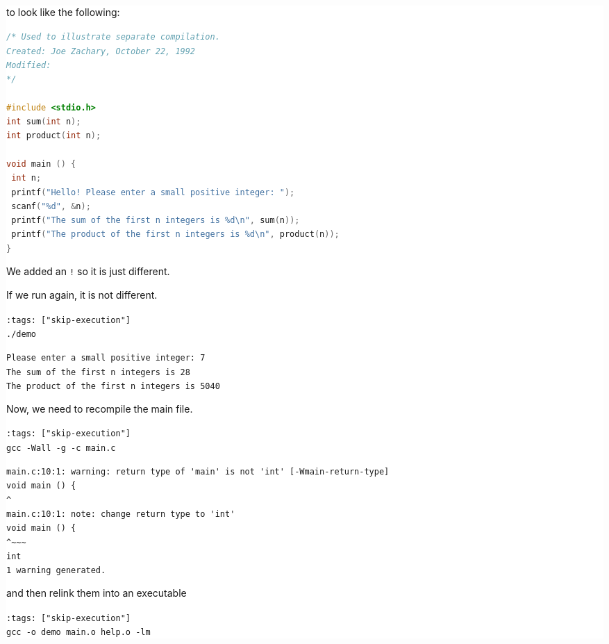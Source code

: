 to look like the following: 

```C
/* Used to illustrate separate compilation.
Created: Joe Zachary, October 22, 1992
Modified:
*/

#include <stdio.h>
int sum(int n);
int product(int n);

void main () {
 int n;
 printf("Hello! Please enter a small positive integer: ");
 scanf("%d", &n);
 printf("The sum of the first n integers is %d\n", sum(n));
 printf("The product of the first n integers is %d\n", product(n));
}
```

We added an `!` so it is just different. 

If we run again, it is not different. 


```{code-cell} bash
:tags: ["skip-execution"]
./demo 
```

```{code-block} console
Please enter a small positive integer: 7
The sum of the first n integers is 28
The product of the first n integers is 5040
```

Now, we need to recompile the main file. 

```{code-cell} bash
:tags: ["skip-execution"]
gcc -Wall -g -c main.c 
```

```{code-block} console
main.c:10:1: warning: return type of 'main' is not 'int' [-Wmain-return-type]
void main () {
^
main.c:10:1: note: change return type to 'int'
void main () {
^~~~
int
1 warning generated.
```

and then relink them into an executable

```{code-cell} bash
:tags: ["skip-execution"]
gcc -o demo main.o help.o -lm
```
